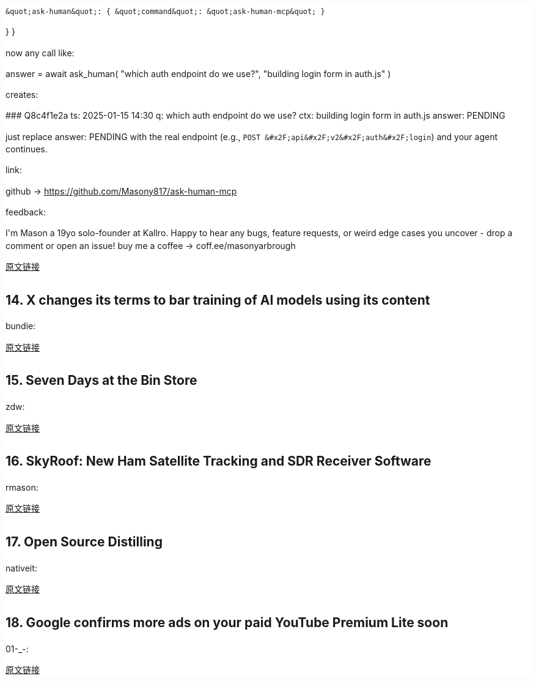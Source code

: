     &quot;ask-human&quot;: { &quot;command&quot;: &quot;ask-human-mcp&quot; }
  }
}<p>now any call like:<p>answer = await ask_human(
  &quot;which auth endpoint do we use?&quot;,
  &quot;building login form in auth.js&quot;
)<p>creates:<p>### Q8c4f1e2a
ts: 2025-01-15 14:30
q: which auth endpoint do we use?
ctx: building login form in auth.js
answer: PENDING<p>just replace answer: PENDING with the real endpoint (e.g., `POST &#x2F;api&#x2F;v2&#x2F;auth&#x2F;login`) and your agent continues.<p>link:<p>github -&gt; <a href="https:&#x2F;&#x2F;github.com&#x2F;Masony817&#x2F;ask-human-mcp">https:&#x2F;&#x2F;github.com&#x2F;Masony817&#x2F;ask-human-mcp</a><p>feedback:<p>I&#x27;m Mason a 19yo solo-founder at Kallro. Happy to hear any bugs, feature requests, or weird edge cases you uncover - drop a comment or open an issue!
buy me a coffee -&gt; coff.ee&#x2F;masonyarbrough

[原文链接](https://masonyarbrough.com/blog/ask-human)

## 14. X changes its terms to bar training of AI models using its content

bundie:

[原文链接](https://techcrunch.com/2025/06/05/x-changes-its-terms-to-bar-training-of-ai-models-using-its-content/)

## 15. Seven Days at the Bin Store

zdw:

[原文链接](https://defector.com/seven-days-at-the-bin-store)

## 16. SkyRoof: New Ham Satellite Tracking and SDR Receiver Software

rmason:

[原文链接](https://www.rtl-sdr.com/skyroof-new-ham-satellite-tracking-and-sdr-receiver-software/)

## 17. Open Source Distilling

nativeit:

[原文链接](https://opensourcedistilling.com/)

## 18. Google confirms more ads on your paid YouTube Premium Lite soon

01-_-:

[原文链接](https://www.neowin.net/news/google-confirms-more-ads-on-your-paid-youtube-premium-lite-soon/)
